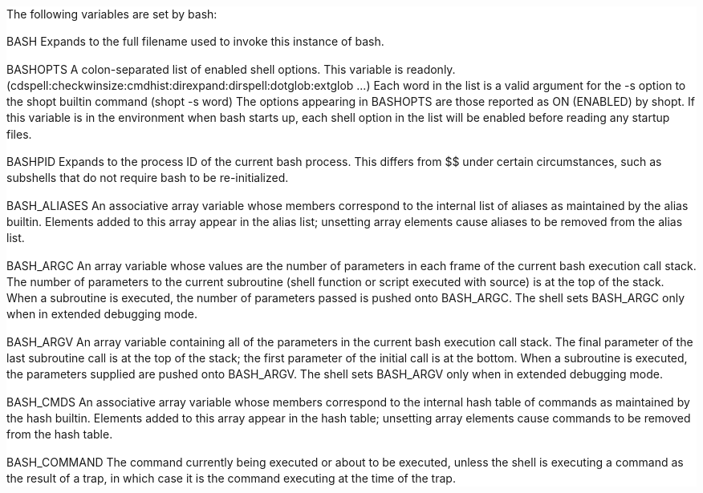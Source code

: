 



The following variables are set by bash:


BASH
Expands to the full filename used to invoke this instance of bash.


BASHOPTS
A colon-separated list of enabled shell options. This variable is readonly.
(cdspell:checkwinsize:cmdhist:direxpand:dirspell:dotglob:extglob ...)
Each word in the list is a valid argument for the -s option to the shopt builtin command (shopt -s word)
The options appearing in BASHOPTS are those reported as ON (ENABLED) by shopt. 
If this variable is in the environment when bash starts up, each shell option in
the list will be enabled before reading any startup files. 


BASHPID
Expands to the process ID of the current bash process. 
This differs from $$ under certain circumstances, such as subshells that do not require bash to be re-initialized.


BASH_ALIASES
An associative array variable whose members correspond to the internal list of aliases as maintained by the alias builtin. 
Elements added to this array appear in the alias list; unsetting array elements cause aliases to be removed from the alias list.


BASH_ARGC
An array variable whose values are the number of parameters in each frame of the current bash execution call stack. 
The number of parameters to the current subroutine (shell function or script executed with source) is at the top of the stack. 
When a subroutine is executed, the number of parameters passed is pushed onto BASH_ARGC. 
The shell sets BASH_ARGC only when in extended debugging mode.


BASH_ARGV
An array variable containing all of the parameters in the current bash execution call stack. 
The final parameter of the last subroutine call is at the top of the stack; 
the first parameter of the initial call is at the bottom. 
When a subroutine is executed, the parameters supplied are pushed onto BASH_ARGV. 
The shell sets BASH_ARGV only when in extended debugging mode.


BASH_CMDS
An associative array variable whose members correspond to the internal hash table of commands as maintained by the hash builtin. 
Elements added to this array appear in the hash table; unsetting array elements cause commands to be removed from the hash table.


BASH_COMMAND
The command currently being executed or about to be executed, unless the shell is executing a
command as the result of a trap, in which case it is the command executing at the time of the trap.
